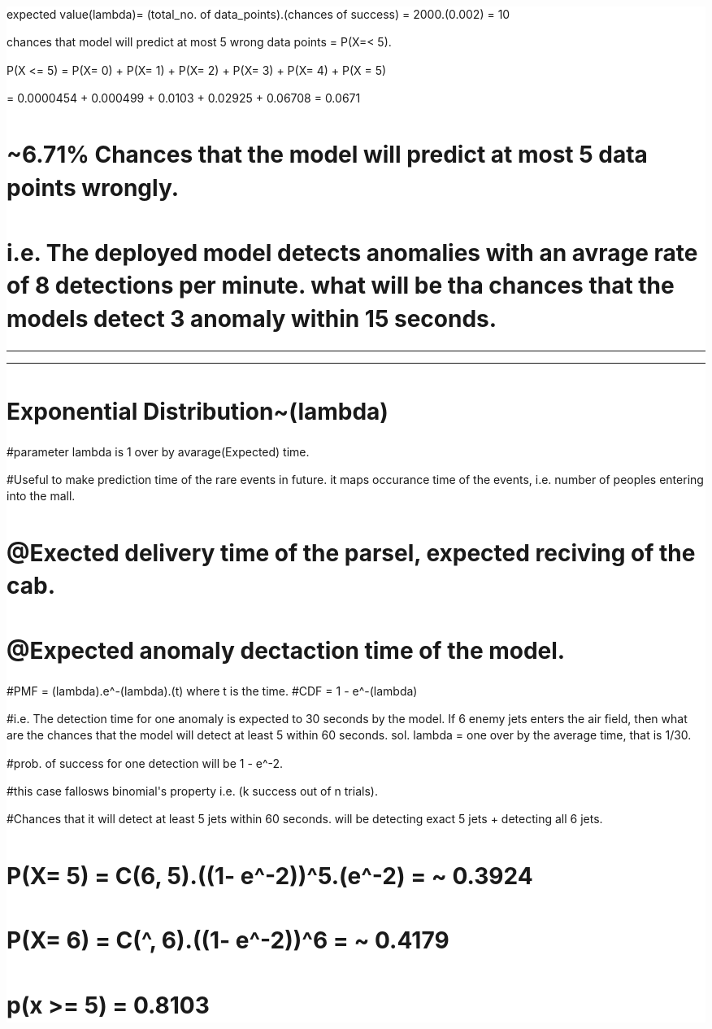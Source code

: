 expected value(lambda)= (total_no. of data_points).(chances of success) = 2000.(0.002) = 10

chances that model will predict at most 5 wrong data points = P(X=< 5).

P(X <= 5) = P(X= 0) + P(X= 1) + P(X= 2) + P(X= 3) + P(X= 4) + P(X = 5)

= 0.0000454 + 0.000499 + 0.0103 + 0.02925 + 0.06708 = 0.0671

# ~6.71% Chances that the model will predict at most 5 data points wrongly. 
 
# i.e. The deployed model detects anomalies with an avrage rate of 8 detections per minute. what will be tha chances that the models detect 3 anomaly within 15 seconds. 
-----------------------------------------------------------------------------------------
-----------------------------------------------------------------------------------------
# Exponential Distribution~(lambda)
#parameter lambda is 1 over by avarage(Expected) time.

#Useful to make prediction time of the rare events in future. it maps occurance time of the events, i.e. number of peoples entering into the mall. 
# @Exected delivery time of the parsel, expected reciving of the cab. 
# @Expected anomaly dectaction time of the model.

#PMF = (lambda).e^-(lambda).(t)    where t is the time.
#CDF = 1 - e^-(lambda) 

#i.e. The detection time for one anomaly is expected to 30 seconds by the model. If 6 enemy jets enters the air field, then what are the chances that the model will detect at least 5 within 60 seconds. 
sol. 
lambda = one over by the average time, that is 1/30.

#prob. of success for one detection will be 1 - e^-2.

#this case fallosws binomial's property i.e. (k success out of n trials).

#Chances that it will detect at least 5 jets within 60 seconds. will be detecting exact 5 jets + detecting all 6 jets.

# P(X= 5) = C(6, 5).((1- e^-2))^5.(e^-2) = ~ 0.3924
# P(X= 6) = C(^, 6).((1- e^-2))^6 = ~  0.4179
#  p(x >= 5) = 0.8103
